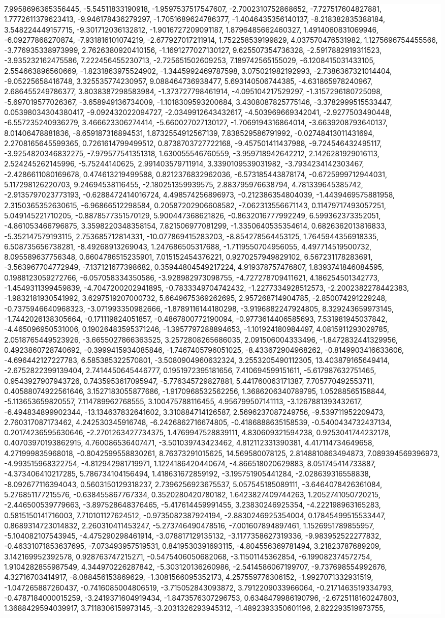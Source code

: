 7.9958696365356445, -5.54511833190918, -1.9597537517547607, -2.7002310752868652, -7.727517604827881, 1.7772611379623413, -9.946178436279297, -1.7051689624786377, -1.4046435356140137, -8.218382835388184, 3.548224449157715, -9.301712036132812, -1.9016727209091187, 1.8796485662460327, 1.4914060831069946, -6.09277868270874, -7.931816101074219, -2.677927017211914, 1.752258539199829, 4.037570476531982, 1.1275696754455566, -3.776935338973999, 2.7626380920410156, -1.1691277027130127, 9.625507354736328, -2.5917882919311523, -3.935232162475586, 7.222456455230713, -2.725651502609253, 7.189742565155029, -6.1208415031433105, 2.554663896560669, -1.8231863975524902, -1.3445992469787598, 3.075021982192993, -2.7386367321014404, -9.05225658416748, 3.325535774230957, 9.088464736938477, 5.693140506744385, -4.631865978240967, 2.686455249786377, 3.8038387298583984, -1.373727798461914, -4.095104217529297, -1.3157296180725098, -5.697019577026367, -3.658949136734009, -1.1018309593200684, 3.4308087825775146, -3.3782999515533447, 0.05398034304380417, -9.092432022094727, -2.0349912643432617, -4.503969669342041, -2.9277503490448, -6.557235240936279, 3.466623306274414, -5.660027027130127, -1.7069194316864014, -3.6639208793640137, 8.01406478881836, -8.659187316894531, 1.8732554912567139, 7.838529586791992, -0.02748413011431694, 2.2708165645599365, 0.7261614799499512, 0.8738703727722168, -9.457501411437988, -9.724546432495117, -3.9254820346832275, -7.979577541351318, 1.630055546760559, -3.959718942642212, 2.1426281929016113, 2.524245262145996, -5.75244140625, 2.991403579711914, 3.3390109539031982, -3.7934234142303467, -2.4286611080169678, 0.474613219499588, 0.8212376832962036, -6.573185443878174, -0.6725999712944031, 5.117298126220703, 9.24694538116455, -2.180251359939575, 2.883795976638794, 4.781339645385742, -2.9135797023773193, -0.6288472414016724, 4.498574256896973, -0.212386354804039, -1.4439469575881958, 2.3150365352630615, -6.96866512298584, 0.20587202906608582, -7.062313556671143, 0.11479717493057251, 5.049145221710205, -0.8878577351570129, 5.900447368621826, -0.8632016777992249, 6.599362373352051, -4.861053466796875, 3.3598220348358154, 7.821506977081299, -1.3350640535354614, 0.6826362013816833, -5.352147579193115, 2.753685712814331, -10.077869415283203, -8.854278564453125, 1.7645944356918335, 6.508735656738281, -8.49268913269043, 1.247686505317688, -1.7119550704956055, 4.497714519500732, 8.095589637756348, 0.6604786515235901, 7.015152454376221, 0.9270257949829102, 6.567231178283691, -3.563967704772949, -7.137121677398682, 0.35944804549217224, 4.919378757476807, 1.8393741846084595, 0.1988123059272766, -6.057058334350586, -3.928982973098755, -4.727278709411621, 4.186254501342773, -1.4549311399459839, -4.7047200202941895, -0.7833349704742432, -1.2277334928512573, -2.2002382278442383, -1.9832181930541992, 3.6297519207000732, 5.6649675369262695, 2.957268714904785, -2.850074291229248, -0.7375946640968323, -3.071993350982666, -1.8789116144180298, -3.9196882247924805, 8.329243659973145, -1.7442026138305664, -0.171119824051857, -0.4867800772190094, -0.9773614406585693, 7.531981945037842, -4.465096950531006, 0.19026483595371246, -1.3957797288894653, -1.101924180984497, 4.0815911293029785, 2.0518765449523926, -3.6655027866363525, 3.2572808265686035, 2.091506004333496, -1.8472832441329956, 0.4923860728740692, -0.3999415934085846, -1.7467405796051025, -8.433672904968262, -0.8149903416633606, -4.696442127227783, 6.585385322570801, -3.5080904960632324, 3.2553205490112305, 13.403879165649414, -2.6752822399139404, 2.7414450645446777, 0.1951972395181656, 7.410694599151611, -5.617987632751465, 0.9543927907943726, 0.7435953617095947, -5.776345729827881, 5.441760063171387, 7.705770492553711, 0.40588074922561646, 3.1527183055877686, -1.9170968532562256, 1.3686206340789795, 1.05288565158844, -5.113653659820557, 7.114789962768555, 3.100475788116455, 4.956799507141113, -3.1267881393432617, -6.494834899902344, -13.134637832641602, 3.310884714126587, 2.5696237087249756, -9.539711952209473, 2.760317087173462, 4.242530345916748, -6.2426862716674805, -0.4186888635158539, -0.5400434732437134, 0.20174236595630646, -2.2701263427734375, 1.4769947528839111, 4.830609321594238, 0.9253041744232178, 0.40703970193862915, 4.760086536407471, -3.501039743423462, 4.812112331390381, 4.417114734649658, 4.271999835968018, -0.8042599558830261, 8.76373291015625, 14.569580078125, 2.8148810863494873, 7.089394569396973, -4.993515968322754, -4.812942981719971, 1.1224186420440674, -4.866518020629883, 8.051745414733887, -4.373406410217285, 5.786734104156494, 1.418631672859192, -3.195751905441284, -2.028639316558838, -8.092677116394043, 0.5603150129318237, 2.7396256923675537, 5.057545185089111, -3.6464078426361084, 5.276851177215576, -0.638455867767334, 0.3520280420780182, 1.6423827409744263, 1.2052741050720215, -2.446500539779663, -3.897528648376465, -5.417614459991455, 3.23830246925354, -4.222198963165283, 0.5815150141716003, 7.710101127624512, -0.9735082387924194, -2.8830246925354004, 0.17845499515533447, 0.8689314723014832, 2.260310411453247, -5.273746490478516, -7.001607894897461, 1.1526951789855957, -5.104082107543945, -4.475290298461914, -3.078817129135132, -3.1177358627319336, -9.983952522277832, -0.46331071853637695, -7.073493957519531, 0.8419530391693115, -4.804556369781494, 3.21823787689209, 3.142169952392578, 0.928763747215271, -0.5475406050682068, -3.11501145362854, -6.199082374572754, 1.9104282855987549, 4.344970226287842, -5.303120136260986, -2.5414586067199707, -9.737698554992676, 4.32716703414917, -8.088456153869629, -1.3081566095352173, 4.257559776306152, -1.9927071332931519, -1.047265887260437, -0.7416085004806519, -3.715052843093872, 3.7912209033966064, -0.2171463519334793, -0.4787184000015259, -3.2419371604919434, -1.8473576307296753, 0.6348479986190796, -2.6725118160247803, 1.3688429594039917, 3.7118306159973145, -3.2031326293945312, -1.4892393350601196, 2.822293519973755,